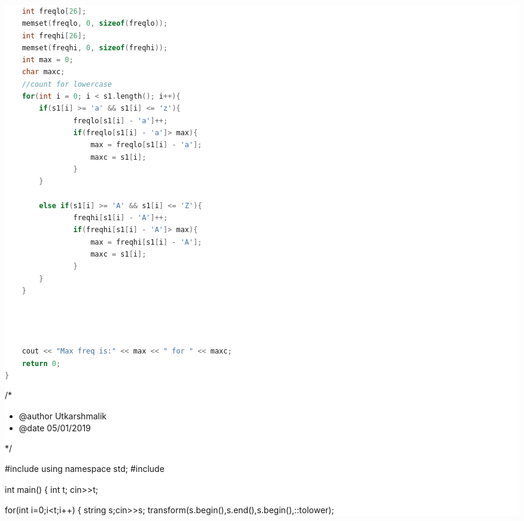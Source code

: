 ```cpp
	int freqlo[26];
	memset(freqlo, 0, sizeof(freqlo));
	int freqhi[26];
	memset(freqhi, 0, sizeof(freqhi));
	int max = 0;
	char maxc;
	//count for lowercase
	for(int i = 0; i < s1.length(); i++){
		if(s1[i] >= 'a' && s1[i] <= 'z'){
				freqlo[s1[i] - 'a']++;
				if(freqlo[s1[i] - 'a']> max){
					max = freqlo[s1[i] - 'a'];
					maxc = s1[i];
				}
		}
	
		else if(s1[i] >= 'A' && s1[i] <= 'Z'){
				freqhi[s1[i] - 'A']++;
				if(freqhi[s1[i] - 'A']> max){
					max = freqhi[s1[i] - 'A'];
					maxc = s1[i];
				}
		}
	}
	
	


	cout << "Max freq is:" << max << " for " << maxc;
	return 0;
}
```


/*

* @author Utkarshmalik
 * @date 05/01/2019

*/

#include<iostream>
using namespace std;
#include<map>


int main()
{
  int t;
  cin>>t;


  for(int i=0;i<t;i++)
  {
    string s;cin>>s;
    transform(s.begin(),s.end(),s.begin(),::tolower);
